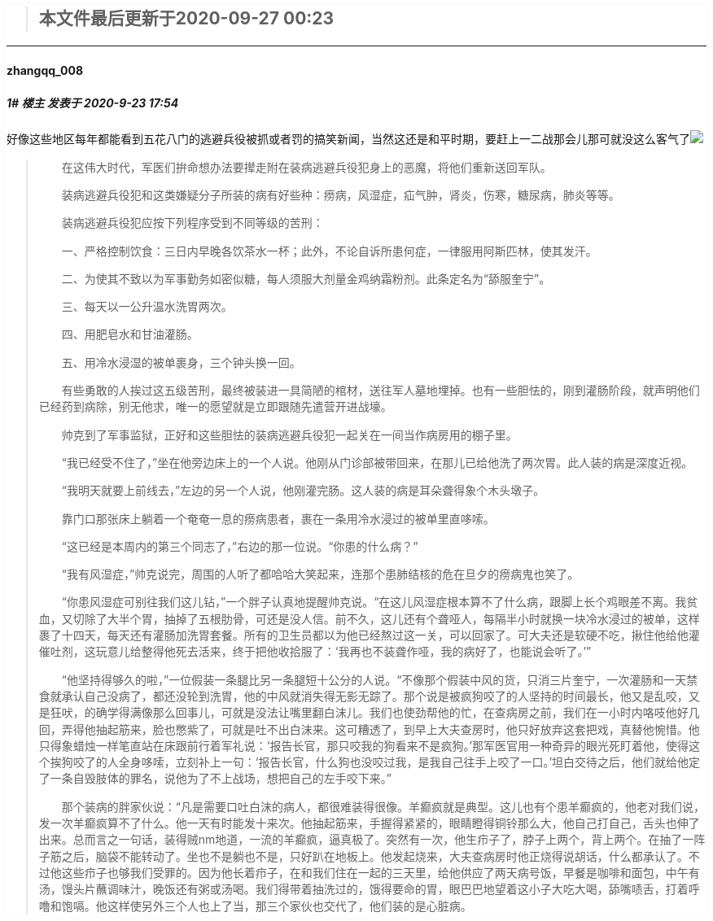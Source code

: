 > ## **本文件最后更新于2020-09-27 00:23** 



*****

####  zhangqq_008  
##### 1#       楼主       发表于 2020-9-23 17:54




好像这些地区每年都能看到五花八门的逃避兵役被抓或者罚的搞笑新闻，当然这还是和平时期，要赶上一二战那会儿那可就没这么客气了<img src="https://static.saraba1st.com/image/smiley/face2017/254.png" referrerpolicy="no-referrer">

 <blockquote>　　在这伟大时代，军医们拚命想办法要撵走附在装病逃避兵役犯身上的恶魔，将他们重新送回军队。


　　装病逃避兵役犯和这类嫌疑分子所装的病有好些种：痨病，风湿症，疝气肿，肾炎，伤寒，糖尿病，肺炎等等。


　　装病逃避兵役犯应按下列程序受到不同等级的苦刑：


　　一、严格控制饮食：三日内早晚各饮茶水一杯；此外，不论自诉所患何症，一律服用阿斯匹林，使其发汗。

　　二、为使其不致以为军事勤务如密似糖，每人须服大剂量金鸡纳霜粉剂。此条定名为“舔服奎宁”。

　　三、每天以一公升温水洗胃两次。

　　四、用肥皂水和甘油灌肠。

　　五、用冷水浸湿的被单裹身，三个钟头换一回。


　　有些勇敢的人挨过这五级苦刑，最终被装进一具简陋的棺材，送往军人墓地埋掉。也有一些胆怯的，刚到灌肠阶段，就声明他们已经药到病除，别无他求，唯一的愿望就是立即跟随先遣营开进战壕。


　　帅克到了军事监狱，正好和这些胆怯的装病逃避兵役犯一起关在一间当作病房用的棚子里。


　　“我已经受不住了，”坐在他旁边床上的一个人说。他刚从门诊部被带回来，在那儿已给他洗了两次胃。此人装的病是深度近视。


　　“我明天就要上前线去，”左边的另一个人说，他刚灌完肠。这人装的病是耳朵聋得象个木头墩子。


　　靠门口那张床上躺着一个奄奄一息的痨病患者，裹在一条用冷水浸过的被单里直哆嗦。


　　“这已经是本周内的第三个同志了，”右边的那一位说。“你患的什么病？”


　　“我有风湿症，”帅克说完，周围的人听了都哈哈大笑起来，连那个患肺结核的危在旦夕的痨病鬼也笑了。


　　“你患风湿症可别往我们这儿钻，”一个胖子认真地提醒帅克说。“在这儿风湿症根本算不了什么病，跟脚上长个鸡眼差不离。我贫血，又切除了大半个胃，抽掉了五根肋骨，可还是没人信。前不久，这儿还有个聋哑人，每隔半小时就换一块冷水浸过的被单，这样裹了十四天，每天还有灌肠加洗胃套餐。所有的卫生员都以为他已经熬过这一关，可以回家了。可大夫还是软硬不吃，揪住他给他灌催吐剂，这玩意儿给整得他死去活来，终于把他收拾服了：‘我再也不装聋作哑，我的病好了，也能说会听了。’”


　　“他坚持得够久的啦，”一位假装一条腿比另一条腿短十公分的人说。“不像那个假装中风的货，只消三片奎宁，一次灌肠和一天禁食就承认自己没病了，都还没轮到洗胃，他的中风就消失得无影无踪了。那个说是被疯狗咬了的人坚持的时间最长，他又是乱咬，又是狂吠，的确学得满像那么回事儿，可就是没法让嘴里翻白沫儿。我们也使劲帮他的忙，在查病房之前，我们在一小时内咯吱他好几回，弄得他抽起筋来，脸也憋紫了，可就是吐不出白沫来。这可糟透了，到早上大夫查房时，他只好放弃这套把戏，真替他惋惜。他只得象蜡烛一样笔直站在床跟前行着军礼说：‘报告长官，那只咬我的狗看来不是疯狗。’那军医官用一种奇异的眼光死盯着他，使得这个挨狗咬了的人全身哆嗦，立刻补上一句：‘报告长官，什么狗也没咬过我，是我自己往手上咬了一口。’坦白交待之后，他们就给他定了一条自毁肢体的罪名，说他为了不上战场，想把自己的左手咬下来。”


　　那个装病的胖家伙说：“凡是需要口吐白沫的病人，都很难装得很像。羊癫疯就是典型。这儿也有个患羊癫疯的，他老对我们说，发一次羊癫疯算不了什么。他一天有时能发十来次。他抽起筋来，手握得紧紧的，眼睛瞪得铜铃那么大，他自己打自己，舌头也伸了出来。总而言之一句话，装得贼nm地道，一流的羊癫疯，逼真极了。突然有一次，他生疖子了，脖子上两个，背上两个。在抽了一阵子筋之后，脑袋不能转动了。坐也不是躺也不是，只好趴在地板上。他发起烧来，大夫查病房时他正烧得说胡话，什么都承认了。不过他这些疖子也够我们受罪的。因为他长着疖子，在和我们住在一起的三天里，给他供应了两天病号饭，早餐是咖啡和面包，中午有汤，馒头片蘸调味汁，晚饭还有粥或汤喝。我们得带着抽洗过的，饿得要命的胃，眼巴巴地望着这小子大吃大喝，舔嘴啧舌，打着呼噜和饱嗝。他这样使另外三个人也上了当，那三个家伙也交代了，他们装的是心脏病。
